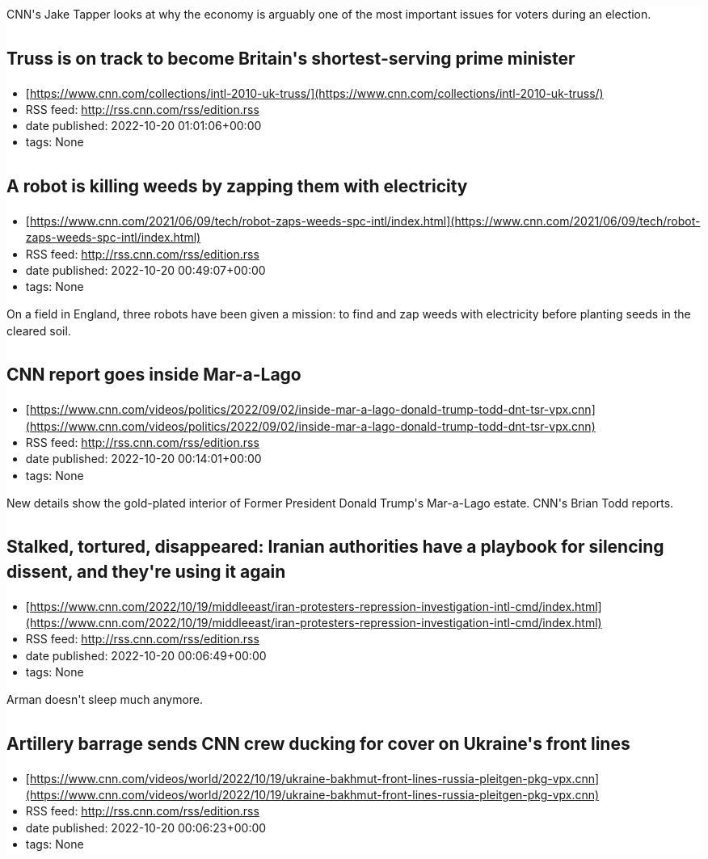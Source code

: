 CNN's Jake Tapper looks at why the economy is arguably one of the most important issues for voters during an election.

## Truss is on track to become Britain's shortest-serving prime minister
 - [https://www.cnn.com/collections/intl-2010-uk-truss/](https://www.cnn.com/collections/intl-2010-uk-truss/)
 - RSS feed: http://rss.cnn.com/rss/edition.rss
 - date published: 2022-10-20 01:01:06+00:00
 - tags: None



## A robot is killing weeds by zapping them with electricity
 - [https://www.cnn.com/2021/06/09/tech/robot-zaps-weeds-spc-intl/index.html](https://www.cnn.com/2021/06/09/tech/robot-zaps-weeds-spc-intl/index.html)
 - RSS feed: http://rss.cnn.com/rss/edition.rss
 - date published: 2022-10-20 00:49:07+00:00
 - tags: None

On a field in England, three robots have been given a mission: to find and zap weeds with electricity before planting seeds in the cleared soil.

## CNN report goes inside Mar-a-Lago
 - [https://www.cnn.com/videos/politics/2022/09/02/inside-mar-a-lago-donald-trump-todd-dnt-tsr-vpx.cnn](https://www.cnn.com/videos/politics/2022/09/02/inside-mar-a-lago-donald-trump-todd-dnt-tsr-vpx.cnn)
 - RSS feed: http://rss.cnn.com/rss/edition.rss
 - date published: 2022-10-20 00:14:01+00:00
 - tags: None

New details show the gold-plated interior of Former President Donald Trump's Mar-a-Lago estate. CNN's Brian Todd reports.

## Stalked, tortured, disappeared: Iranian authorities have a playbook for silencing dissent, and they're using it again
 - [https://www.cnn.com/2022/10/19/middleeast/iran-protesters-repression-investigation-intl-cmd/index.html](https://www.cnn.com/2022/10/19/middleeast/iran-protesters-repression-investigation-intl-cmd/index.html)
 - RSS feed: http://rss.cnn.com/rss/edition.rss
 - date published: 2022-10-20 00:06:49+00:00
 - tags: None

Arman doesn't sleep much anymore.

## Artillery barrage sends CNN crew ducking for cover on Ukraine's front lines
 - [https://www.cnn.com/videos/world/2022/10/19/ukraine-bakhmut-front-lines-russia-pleitgen-pkg-vpx.cnn](https://www.cnn.com/videos/world/2022/10/19/ukraine-bakhmut-front-lines-russia-pleitgen-pkg-vpx.cnn)
 - RSS feed: http://rss.cnn.com/rss/edition.rss
 - date published: 2022-10-20 00:06:23+00:00
 - tags: None
